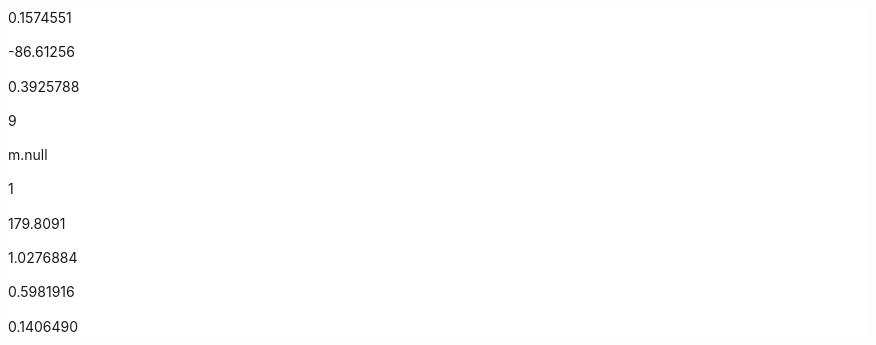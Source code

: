 <td style="text-align:right;">

0.1574551

</td>

<td style="text-align:right;">

\-86.61256

</td>

<td style="text-align:right;">

0.3925788

</td>

</tr>

<tr>

<td style="text-align:left;">

9

</td>

<td style="text-align:left;">

m.null

</td>

<td style="text-align:right;">

1

</td>

<td style="text-align:right;">

179.8091

</td>

<td style="text-align:right;">

1.0276884

</td>

<td style="text-align:right;">

0.5981916

</td>

<td style="text-align:right;">

0.1406490

</td>

<td style="text-align:right;">
